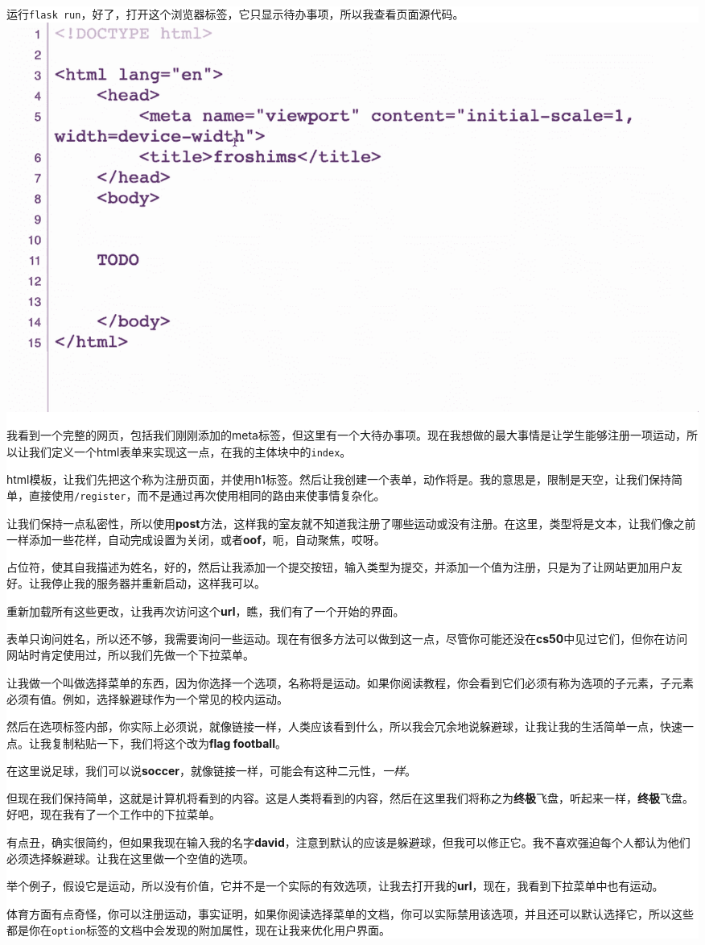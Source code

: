 运行`flask run`，好了，打开这个浏览器标签，它只显示待办事项，所以我查看页面源代码。![](img/2e1c64054c5bb6f34a42fe4a910f0e3a_144.png)

我看到一个完整的网页，包括我们刚刚添加的meta标签，但这里有一个大待办事项。现在我想做的最大事情是让学生能够注册一项运动，所以让我们定义一个html表单来实现这一点，在我的主体块中的`index`。

html模板，让我们先把这个称为注册页面，并使用h1标签。然后让我创建一个表单，动作将是。我的意思是，限制是天空，让我们保持简单，直接使用`/register`，而不是通过再次使用相同的路由来使事情复杂化。

让我们保持一点私密性，所以使用**post**方法，这样我的室友就不知道我注册了哪些运动或没有注册。在这里，类型将是文本，让我们像之前一样添加一些花样，自动完成设置为关闭，或者**oof**，呃，自动聚焦，哎呀。

占位符，使其自我描述为姓名，好的，然后让我添加一个提交按钮，输入类型为提交，并添加一个值为注册，只是为了让网站更加用户友好。让我停止我的服务器并重新启动，这样我可以。

重新加载所有这些更改，让我再次访问这个**url**，瞧，我们有了一个开始的界面。

表单只询问姓名，所以还不够，我需要询问一些运动。现在有很多方法可以做到这一点，尽管你可能还没在**cs50**中见过它们，但你在访问网站时肯定使用过，所以我们先做一个下拉菜单。

让我做一个叫做选择菜单的东西，因为你选择一个选项，名称将是运动。如果你阅读教程，你会看到它们必须有称为选项的子元素，子元素必须有值。例如，选择躲避球作为一个常见的校内运动。

然后在选项标签内部，你实际上必须说，就像链接一样，人类应该看到什么，所以我会冗余地说躲避球，让我让我的生活简单一点，快速一点。让我复制粘贴一下，我们将这个改为**flag football**。

在这里说足球，我们可以说**soccer**，就像链接一样，可能会有这种二元性，*一样*。

但现在我们保持简单，这就是计算机将看到的内容。这是人类将看到的内容，然后在这里我们将称之为**终极**飞盘，听起来一样，**终极**飞盘。好吧，现在我有了一个工作中的下拉菜单。

有点丑，确实很简约，但如果我现在输入我的名字**david**，注意到默认的应该是躲避球，但我可以修正它。我不喜欢强迫每个人都认为他们必须选择躲避球。让我在这里做一个空值的选项。

举个例子，假设它是运动，所以没有价值，它并不是一个实际的有效选项，让我去打开我的**url**，现在，我看到下拉菜单中也有运动。

体育方面有点奇怪，你可以注册运动，事实证明，如果你阅读选择菜单的文档，你可以实际禁用该选项，并且还可以默认选择它，所以这些都是你在`option`标签的文档中会发现的附加属性，现在让我来优化用户界面。
